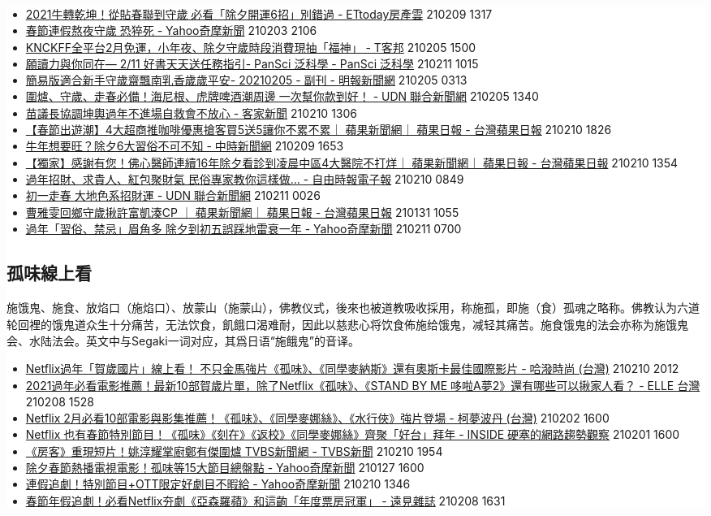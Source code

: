 - [2021牛轉乾坤！從貼春聯到守歲 必看「除夕開運6招」別錯過 - ETtoday房產雲](https://house.ettoday.net/news/1917789 "2021牛轉乾坤！從貼春聯到守歲 必看「除夕開運6招」別錯過 - ETtoday房產雲") 210209 1317
- [春節連假熬夜守歲 恐猝死 - Yahoo奇摩新聞](https://tw.news.yahoo.com/%E6%98%A5%E7%AF%80%E9%80%A3%E5%81%87%E7%86%AC%E5%A4%9C%E5%AE%88%E6%AD%B2-%E6%81%90%E7%8C%9D%E6%AD%BB-130610102.html "春節連假熬夜守歲 恐猝死 - Yahoo奇摩新聞") 210203 2106
- [KNCKFF全平台2月免運，小年夜、除夕守歲時段消費現抽「福神」 - T客邦](https://www.techbang.com/posts/84331-knckff-feb-free-shipping-new-years-eve-shopping-can-enter-the "KNCKFF全平台2月免運，小年夜、除夕守歲時段消費現抽「福神」 - T客邦") 210205 1500
- [願讀力與你同在— 2/11 好書天天送任務指引- PanSci 泛科學 - PanSci 泛科學](https://pansci.asia/archives/265135 "願讀力與你同在— 2/11 好書天天送任務指引- PanSci 泛科學 - PanSci 泛科學") 210211 1015
- [簡易版適合新手守歲齋飄南乳香歲歲平安- 20210205 - 副刊 - 明報新聞網](https://news.mingpao.com/pns/%E5%89%AF%E5%88%8A/article/20210205/s00005/1612462364464/%E7%B0%A1%E6%98%93%E7%89%88-%E9%81%A9%E5%90%88%E6%96%B0%E6%89%8B-%E5%AE%88%E6%AD%B2%E9%BD%8B%E9%A3%84%E5%8D%97%E4%B9%B3%E9%A6%99-%E6%AD%B2%E6%AD%B2%E5%B9%B3%E5%AE%89 "簡易版適合新手守歲齋飄南乳香歲歲平安- 20210205 - 副刊 - 明報新聞網") 210205 0313
- [圍爐、守歲、走春必備！海尼根、虎牌啤酒潮周邊 一次幫你款到好！ - UDN 聯合新聞網](https://udn.com/news/story/7187/5234174 "圍爐、守歲、走春必備！海尼根、虎牌啤酒潮周邊 一次幫你款到好！ - UDN 聯合新聞網") 210205 1340
- [苗議長協調坤輿過年不進場自救會不放心 - 客家新聞](http://www.hakkatv.org.tw/news/202698 "苗議長協調坤輿過年不進場自救會不放心 - 客家新聞") 210210 1306
- [【春節出遊潮】4大超商推咖啡優惠搶客買5送5讓你不累不累｜ 蘋果新聞網｜ 蘋果日報 - 台灣蘋果日報](https://tw.appledaily.com/life/20210210/NYGEH4B4YZHZVDDYIKW44BE7XQ/ "【春節出遊潮】4大超商推咖啡優惠搶客買5送5讓你不累不累｜ 蘋果新聞網｜ 蘋果日報 - 台灣蘋果日報") 210210 1826
- [牛年想要旺？除夕6大習俗不可不知 - 中時新聞網](https://www.chinatimes.com/realtimenews/20210209004119-260423 "牛年想要旺？除夕6大習俗不可不知 - 中時新聞網") 210209 1653
- [【獨家】感謝有您！佛心醫師連續16年除夕看診到凌晨中區4大醫院不打烊｜ 蘋果新聞網｜ 蘋果日報 - 台灣蘋果日報](https://tw.appledaily.com/life/20210210/XZ4IWAIQZ5A4FO4BOC54QNJ3IQ/ "【獨家】感謝有您！佛心醫師連續16年除夕看診到凌晨中區4大醫院不打烊｜ 蘋果新聞網｜ 蘋果日報 - 台灣蘋果日報") 210210 1354
- [過年招財、求貴人、紅包聚財氣 民俗專家教你這樣做… - 自由時報電子報](https://news.ltn.com.tw/news/life/breakingnews/3437344 "過年招財、求貴人、紅包聚財氣 民俗專家教你這樣做… - 自由時報電子報") 210210 0849
- [初一走春 大地色系招財運 - UDN 聯合新聞網](https://udn.com/news/story/7266/5247251?from=udn-catebreaknews_ch2 "初一走春 大地色系招財運 - UDN 聯合新聞網") 210211 0026
- [曹雅雯回鄉守歲揪許富凱湊CP ｜ 蘋果新聞網｜ 蘋果日報 - 台灣蘋果日報](https://tw.appledaily.com/entertainment/20210201/SGKG5Y5TEVAJXBBC6G54TDZKLY/ "曹雅雯回鄉守歲揪許富凱湊CP ｜ 蘋果新聞網｜ 蘋果日報 - 台灣蘋果日報") 210131 1055
- [過年「習俗、禁忌」眉角多 除夕到初五誤踩地雷衰一年 - Yahoo奇摩新聞](https://tw.news.yahoo.com/%E9%81%8E%E5%B9%B4-%E7%BF%92%E4%BF%97-%E7%A6%81%E5%BF%8C-%E7%9C%89%E8%A7%92%E5%A4%9A-%E9%99%A4%E5%A4%95%E5%88%B0%E5%88%9D%E4%BA%94%E8%AA%A4%E8%B8%A9%E5%9C%B0%E9%9B%B7%E8%A1%B0-230000791.html "過年「習俗、禁忌」眉角多 除夕到初五誤踩地雷衰一年 - Yahoo奇摩新聞") 210211 0700

## 孤味線上看

施饿鬼、施食、放焰口（施焰口）、放蒙山（施蒙山），佛教仪式，後來也被道教吸收採用，称施孤，即施（食）孤魂之略称。佛教认为六道轮回裡的饿鬼道众生十分痛苦，无法饮食，飢餓口渴难耐，因此以慈悲心将饮食佈施给饿鬼，减轻其痛苦。施食饿鬼的法会亦称为施饿鬼会、水陆法会。英文中与Segaki一词对应，其爲日语“施餓鬼”的音译。
- [Netflix過年「賀歲國片」線上看！ 不只金馬強片《孤味》、《同學麥納斯》還有奧斯卡最佳國際影片 - 哈潑時尚 (台灣)](https://www.harpersbazaar.com/tw/culture/filmandmusic/g35466861/netflix-chinese-new-year-movie-list/ "Netflix過年「賀歲國片」線上看！ 不只金馬強片《孤味》、《同學麥納斯》還有奧斯卡最佳國際影片 - 哈潑時尚 (台灣)") 210210 2012
- [2021過年必看電影推薦！最新10部賀歲片單，除了Netflix《孤味》、《STAND BY ME 哆啦A夢2》還有哪些可以揪家人看？ - ELLE 台灣](https://www.elle.com/tw/entertainment/drama/g35442123/2021-chinese-new-year-movies/ "2021過年必看電影推薦！最新10部賀歲片單，除了Netflix《孤味》、《STAND BY ME 哆啦A夢2》還有哪些可以揪家人看？ - ELLE 台灣") 210208 1528
- [Netflix 2月必看10部電影與影集推薦！《孤味》、《同學麥娜絲》、《水行俠》強片登場 - 柯夢波丹 (台灣)](https://www.cosmopolitan.com/tw/entertainment/movies/g35379376/netflix-2021-february-playlist/ "Netflix 2月必看10部電影與影集推薦！《孤味》、《同學麥娜絲》、《水行俠》強片登場 - 柯夢波丹 (台灣)") 210202 1600
- [Netflix 也有春節特別節目！《孤味》《刻在》《返校》《同學麥娜絲》齊聚「好台」拜年 - INSIDE 硬塞的網路趨勢觀察](https://www.inside.com.tw/article/22445-Netflix-lunar-new-year "Netflix 也有春節特別節目！《孤味》《刻在》《返校》《同學麥娜絲》齊聚「好台」拜年 - INSIDE 硬塞的網路趨勢觀察") 210201 1600
- [《房客》重現短片！姚淳耀掌廚鄭有傑圍爐 TVBS新聞網 - TVBS新聞](https://news.tvbs.com.tw/life/1462474 "《房客》重現短片！姚淳耀掌廚鄭有傑圍爐 TVBS新聞網 - TVBS新聞") 210210 1954
- [除夕春節熱播電視電影！孤味等15大節目總盤點 - Yahoo奇摩新聞](https://tw.news.yahoo.com/%E9%99%A4%E5%A4%95%E6%98%A5%E7%AF%80%E7%86%B1%E6%92%AD%E9%9B%BB%E8%A6%96%E9%9B%BB%E5%BD%B1-%E5%AD%A4%E5%91%B3%E7%AD%8915%E5%A4%A7%E7%AF%80%E7%9B%AE%E7%B8%BD%E7%9B%A4%E9%BB%9E-105000785.html "除夕春節熱播電視電影！孤味等15大節目總盤點 - Yahoo奇摩新聞") 210127 1600
- [連假追劇！特別節目+OTT限定好劇目不暇給 - Yahoo奇摩新聞](https://tw.news.yahoo.com/%E9%80%A3%E5%81%87%E8%BF%BD%E5%8A%87%E7%89%B9%E5%88%A5%E7%AF%80%E7%9B%AEott%E9%99%90%E5%AE%9A%E5%A5%BD%E5%8A%87%E7%9B%AE%E4%B8%8D%E6%9A%87%E7%B5%A6-054619925.html "連假追劇！特別節目+OTT限定好劇目不暇給 - Yahoo奇摩新聞") 210210 1346
- [春節年假追劇！必看Netflix夯劇《亞森羅蘋》和這齣「年度票房冠軍」 - 遠見雜誌](https://www.gvm.com.tw/article/77733 "春節年假追劇！必看Netflix夯劇《亞森羅蘋》和這齣「年度票房冠軍」 - 遠見雜誌") 210208 1631